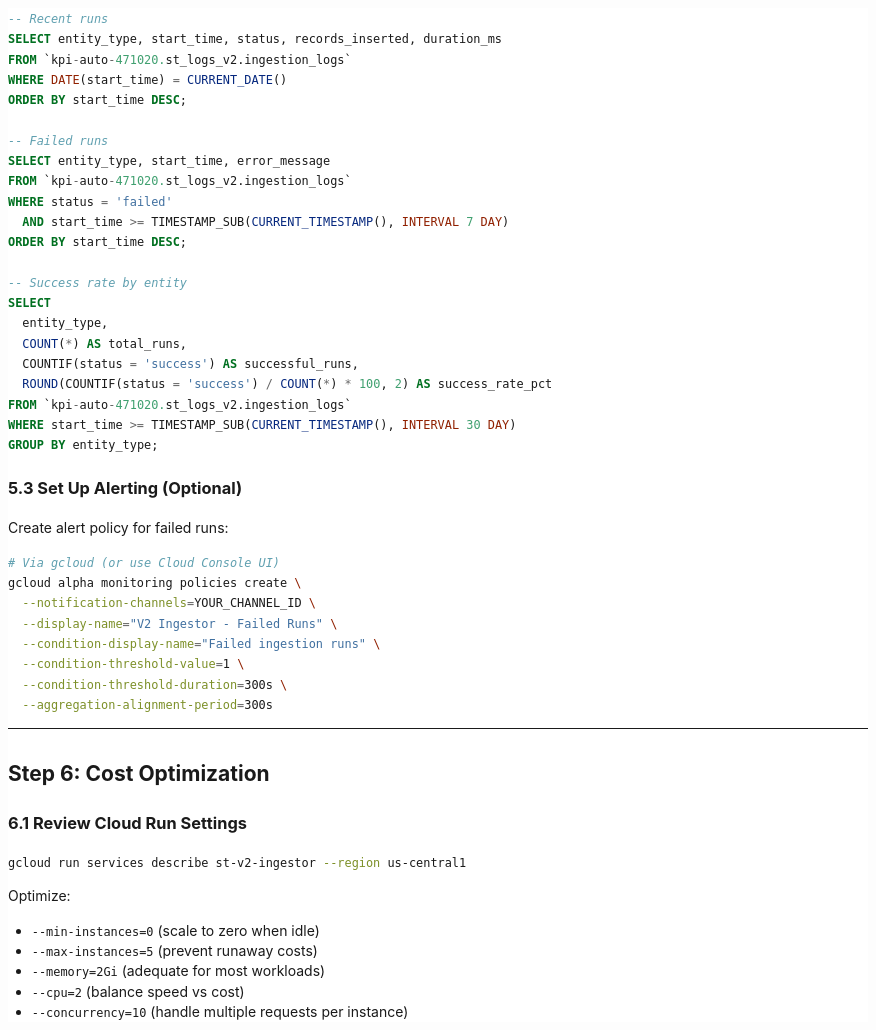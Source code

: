 ```sql
-- Recent runs
SELECT entity_type, start_time, status, records_inserted, duration_ms
FROM `kpi-auto-471020.st_logs_v2.ingestion_logs`
WHERE DATE(start_time) = CURRENT_DATE()
ORDER BY start_time DESC;

-- Failed runs
SELECT entity_type, start_time, error_message
FROM `kpi-auto-471020.st_logs_v2.ingestion_logs`
WHERE status = 'failed'
  AND start_time >= TIMESTAMP_SUB(CURRENT_TIMESTAMP(), INTERVAL 7 DAY)
ORDER BY start_time DESC;

-- Success rate by entity
SELECT
  entity_type,
  COUNT(*) AS total_runs,
  COUNTIF(status = 'success') AS successful_runs,
  ROUND(COUNTIF(status = 'success') / COUNT(*) * 100, 2) AS success_rate_pct
FROM `kpi-auto-471020.st_logs_v2.ingestion_logs`
WHERE start_time >= TIMESTAMP_SUB(CURRENT_TIMESTAMP(), INTERVAL 30 DAY)
GROUP BY entity_type;
```

### 5.3 Set Up Alerting (Optional)

Create alert policy for failed runs:

```bash
# Via gcloud (or use Cloud Console UI)
gcloud alpha monitoring policies create \
  --notification-channels=YOUR_CHANNEL_ID \
  --display-name="V2 Ingestor - Failed Runs" \
  --condition-display-name="Failed ingestion runs" \
  --condition-threshold-value=1 \
  --condition-threshold-duration=300s \
  --aggregation-alignment-period=300s
```

---

## Step 6: Cost Optimization

### 6.1 Review Cloud Run Settings

```bash
gcloud run services describe st-v2-ingestor --region us-central1
```

Optimize:
- `--min-instances=0` (scale to zero when idle)
- `--max-instances=5` (prevent runaway costs)
- `--memory=2Gi` (adequate for most workloads)
- `--cpu=2` (balance speed vs cost)
- `--concurrency=10` (handle multiple requests per instance)

